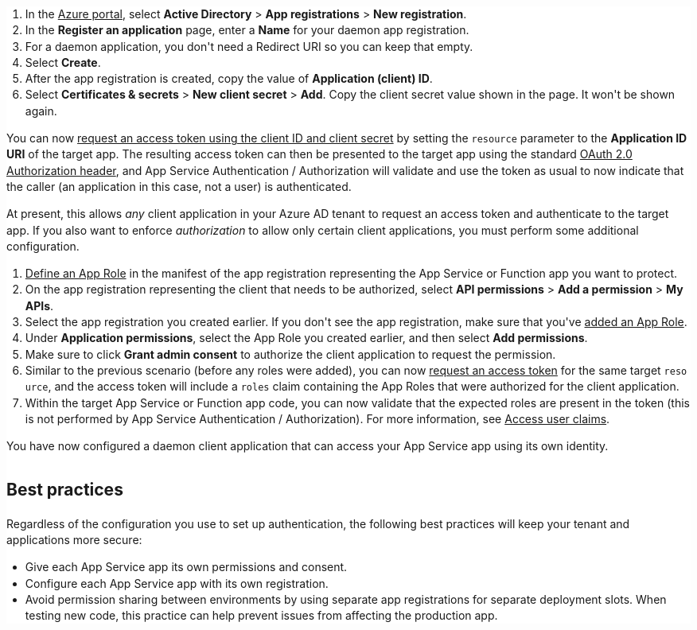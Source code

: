 1. In the [Azure portal], select **Active Directory** > **App registrations** > **New registration**.
1. In the **Register an application** page, enter a **Name** for your daemon app registration.
1. For a daemon application, you don't need a Redirect URI so you can keep that empty.
1. Select **Create**.
1. After the app registration is created, copy the value of **Application (client) ID**.
1. Select **Certificates & secrets** > **New client secret** > **Add**. Copy the client secret value shown in the page. It won't be shown again.

You can now [request an access token using the client ID and client secret](../active-directory/azuread-dev/v1-oauth2-client-creds-grant-flow.md#first-case-access-token-request-with-a-shared-secret) by setting the `resource` parameter to the **Application ID URI** of the target app. The resulting access token can then be presented to the target app using the standard [OAuth 2.0 Authorization header](../active-directory/azuread-dev/v1-oauth2-client-creds-grant-flow.md#use-the-access-token-to-access-the-secured-resource), and App Service Authentication / Authorization will validate and use the token as usual to now indicate that the caller (an application in this case, not a user) is authenticated.

At present, this allows _any_ client application in your Azure AD tenant to request an access token and authenticate to the target app. If you also want to enforce _authorization_ to allow only certain client applications, you must perform some additional configuration.

1. [Define an App Role](../active-directory/develop/howto-add-app-roles-in-azure-ad-apps.md) in the manifest of the app registration representing the App Service or Function app you want to protect.
1. On the app registration representing the client that needs to be authorized, select **API permissions** > **Add a permission** > **My APIs**.
1. Select the app registration you created earlier. If you don't see the app registration, make sure that you've [added an App Role](../active-directory/develop/howto-add-app-roles-in-azure-ad-apps.md).
1. Under **Application permissions**, select the App Role you created earlier, and then select **Add permissions**.
1. Make sure to click **Grant admin consent** to authorize the client application to request the permission.
1. Similar to the previous scenario (before any roles were added), you can now [request an access token](../active-directory/azuread-dev/v1-oauth2-client-creds-grant-flow.md#first-case-access-token-request-with-a-shared-secret) for the same target `resource`, and the access token will include a `roles` claim containing the App Roles that were authorized for the client application.
1. Within the target App Service or Function app code, you can now validate that the expected roles are present in the token (this is not performed by App Service Authentication / Authorization). For more information, see [Access user claims](app-service-authentication-how-to.md#access-user-claims).

You have now configured a daemon client application that can access your App Service app using its own identity.

## Best practices

Regardless of the configuration you use to set up authentication, the following best practices will keep your tenant and applications more secure:

- Give each App Service app its own permissions and consent.
- Configure each App Service app with its own registration.
- Avoid permission sharing between environments by using separate app registrations for separate deployment slots. When testing new code, this practice can help prevent issues from affecting the production app.


[Azure portal]: https://portal.azure.com/